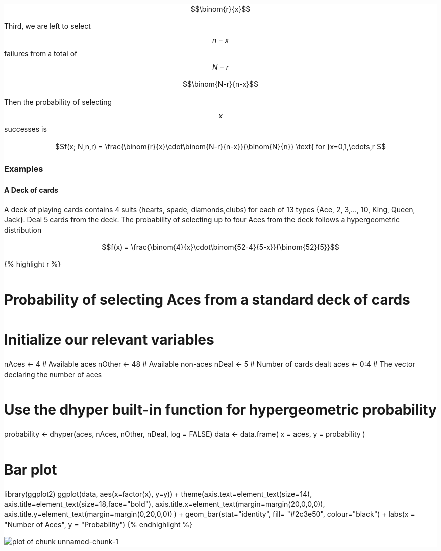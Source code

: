 $$\binom{r}{x}$$

Third, we are left to select $$n-x$$ failures from a total of $$N-r$$

$$\binom{N-r}{n-x}$$

Then the probability of selecting $$x$$ successes is

$$f(x; N,n,r) = \frac{\binom{r}{x}\cdot\binom{N-r}{n-x}}{\binom{N}{n}}  \text{  for }x=0,1,\cdots,r $$


### Examples

#### A Deck of cards
A deck of playing cards contains 4 suits (hearts, spade, diamonds,clubs) for each of 13 types {Ace, 2, 3,..., 10, King, Queen, Jack}. Deal 5 cards from the deck. The probability of selecting up to four Aces from the deck follows a hypergeometric distribution

$$f(x) = \frac{\binom{4}{x}\cdot\binom{52-4}{5-x}}{\binom{52}{5}}$$


{% highlight r %}
# Probability of selecting Aces from a standard deck of cards

# Initialize our relevant variables
nAces <- 4 # Available aces
nOther <- 48 # Available non-aces
nDeal  <- 5 # Number of cards dealt
aces <- 0:4 # The vector declaring the number of aces

# Use the dhyper built-in function for hypergeometric probability
probability <- dhyper(aces, nAces, nOther, nDeal, log = FALSE)
data <- data.frame( x = aces, y = probability )

# Bar plot
library(ggplot2)
ggplot(data, aes(x=factor(x), y=y)) +
  theme(axis.text=element_text(size=14),
        axis.title=element_text(size=18,face="bold"),
        axis.title.x=element_text(margin=margin(20,0,0,0)),
        axis.title.y=element_text(margin=margin(0,20,0,0))
        ) +
  geom_bar(stat="identity", fill= "#2c3e50", colour="black") +
  labs(x = "Number of Aces", y = "Probability")
{% endhighlight %}

<img src="/guide/public/R/primers/distributions/unnamed-chunk-1-1.png" title="plot of chunk unnamed-chunk-1" alt="plot of chunk unnamed-chunk-1" width="500" style="display: block; margin: auto auto auto 0;" />
